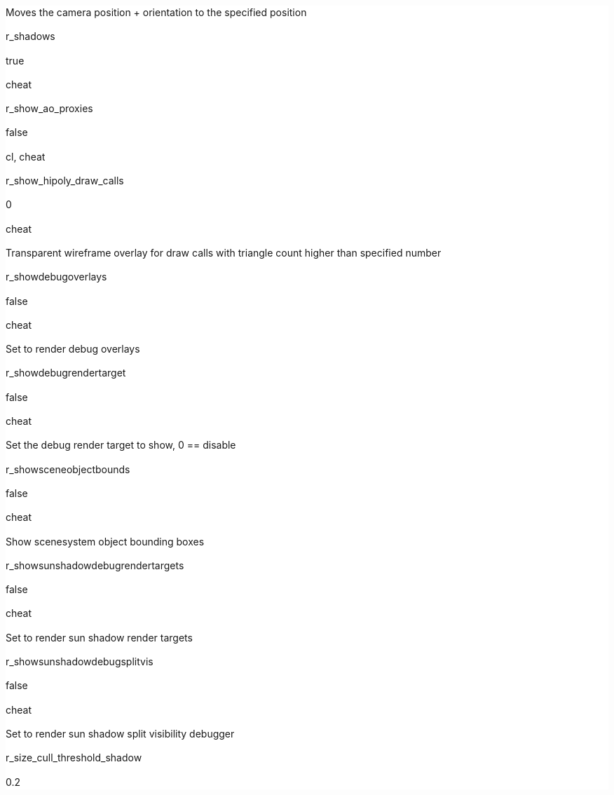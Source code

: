 Moves the camera position + orientation to the specified position

r\_shadows

true

cheat

r\_show\_ao\_proxies

false

cl, cheat

r\_show\_hipoly\_draw\_calls

0

cheat

Transparent wireframe overlay for draw calls with triangle count higher than specified number

r\_showdebugoverlays

false

cheat

Set to render debug overlays

r\_showdebugrendertarget

false

cheat

Set the debug render target to show, 0 == disable

r\_showsceneobjectbounds

false

cheat

Show scenesystem object bounding boxes

r\_showsunshadowdebugrendertargets

false

cheat

Set to render sun shadow render targets

r\_showsunshadowdebugsplitvis

false

cheat

Set to render sun shadow split visibility debugger

r\_size\_cull\_threshold\_shadow

0.2
